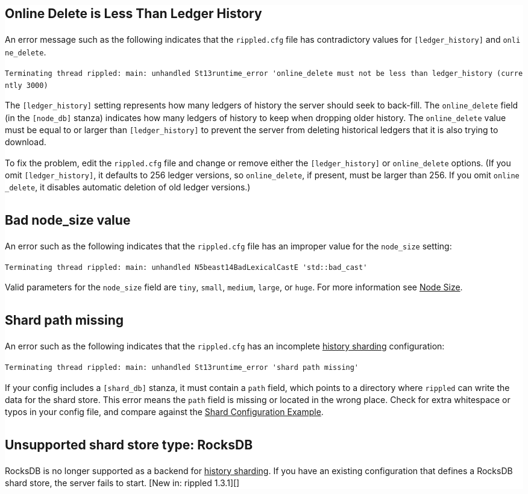 
## Online Delete is Less Than Ledger History

An error message such as the following indicates that the `rippled.cfg` file has contradictory values for `[ledger_history]` and `online_delete`.

```text
Terminating thread rippled: main: unhandled St13runtime_error 'online_delete must not be less than ledger_history (currently 3000)
```

The `[ledger_history]` setting represents how many ledgers of history the server should seek to back-fill. The `online_delete` field (in the `[node_db]` stanza) indicates how many ledgers of history to keep when dropping older history. The `online_delete` value must be equal to or larger than `[ledger_history]` to prevent the server from deleting historical ledgers that it is also trying to download.

To fix the problem, edit the `rippled.cfg` file and change or remove either the `[ledger_history]` or `online_delete` options. (If you omit `[ledger_history]`, it defaults to 256 ledger versions, so `online_delete`, if present, must be larger than 256. If you omit `online_delete`, it disables automatic deletion of old ledger versions.)


## Bad node_size value

An error such as the following indicates that the `rippled.cfg` file has an improper value for the `node_size` setting:

```text
Terminating thread rippled: main: unhandled N5beast14BadLexicalCastE 'std::bad_cast'
```

Valid parameters for the `node_size` field are `tiny`, `small`, `medium`, `large`, or `huge`. For more information see [Node Size](capacity-planning.html#node-size).


## Shard path missing

An error such as the following indicates that the `rippled.cfg` has an incomplete [history sharding](history-sharding.html) configuration:

```text
Terminating thread rippled: main: unhandled St13runtime_error 'shard path missing'
```

If your config includes a `[shard_db]` stanza, it must contain a `path` field, which points to a directory where `rippled` can write the data for the shard store. This error means the `path` field is missing or located in the wrong place. Check for extra whitespace or typos in your config file, and compare against the [Shard Configuration Example](configure-history-sharding.html#2-edit-rippledcfg).

## Unsupported shard store type: RocksDB

RocksDB is no longer supported as a backend for [history sharding](history-sharding.html). If you have an existing configuration that defines a RocksDB shard store, the server fails to start. [New in: rippled 1.3.1][]
